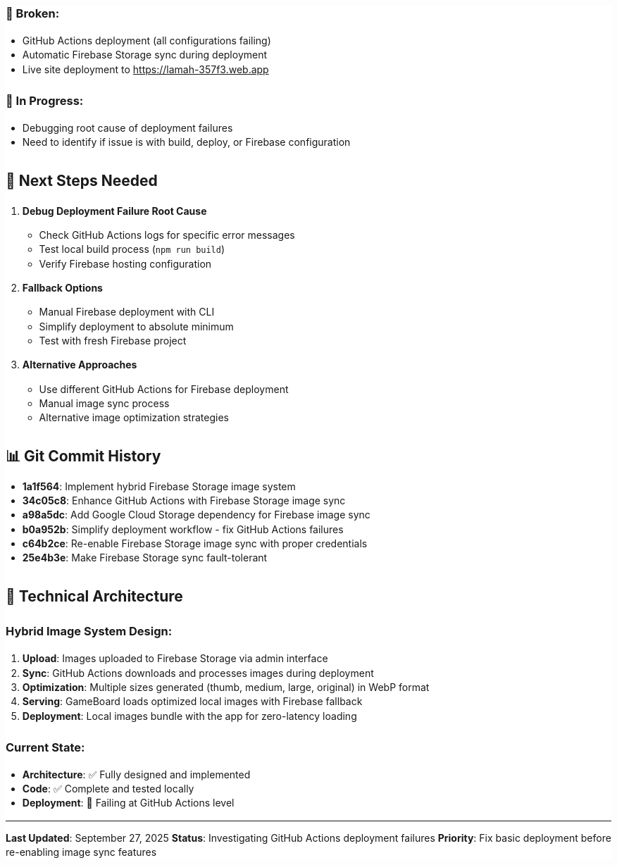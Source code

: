 ### 🚨 Broken:
- GitHub Actions deployment (all configurations failing)
- Automatic Firebase Storage sync during deployment
- Live site deployment to https://lamah-357f3.web.app

### 🔄 In Progress:
- Debugging root cause of deployment failures
- Need to identify if issue is with build, deploy, or Firebase configuration

## 🚀 Next Steps Needed

1. **Debug Deployment Failure Root Cause**
   - Check GitHub Actions logs for specific error messages
   - Test local build process (`npm run build`)
   - Verify Firebase hosting configuration

2. **Fallback Options**
   - Manual Firebase deployment with CLI
   - Simplify deployment to absolute minimum
   - Test with fresh Firebase project

3. **Alternative Approaches**
   - Use different GitHub Actions for Firebase deployment
   - Manual image sync process
   - Alternative image optimization strategies

## 📊 Git Commit History

- **1a1f564**: Implement hybrid Firebase Storage image system
- **34c05c8**: Enhance GitHub Actions with Firebase Storage image sync
- **a98a5dc**: Add Google Cloud Storage dependency for Firebase image sync
- **b0a952b**: Simplify deployment workflow - fix GitHub Actions failures
- **c64b2ce**: Re-enable Firebase Storage image sync with proper credentials
- **25e4b3e**: Make Firebase Storage sync fault-tolerant

## 🔧 Technical Architecture

### Hybrid Image System Design:
1. **Upload**: Images uploaded to Firebase Storage via admin interface
2. **Sync**: GitHub Actions downloads and processes images during deployment
3. **Optimization**: Multiple sizes generated (thumb, medium, large, original) in WebP format
4. **Serving**: GameBoard loads optimized local images with Firebase fallback
5. **Deployment**: Local images bundle with the app for zero-latency loading

### Current State:
- **Architecture**: ✅ Fully designed and implemented
- **Code**: ✅ Complete and tested locally
- **Deployment**: 🚨 Failing at GitHub Actions level

---

**Last Updated**: September 27, 2025
**Status**: Investigating GitHub Actions deployment failures
**Priority**: Fix basic deployment before re-enabling image sync features